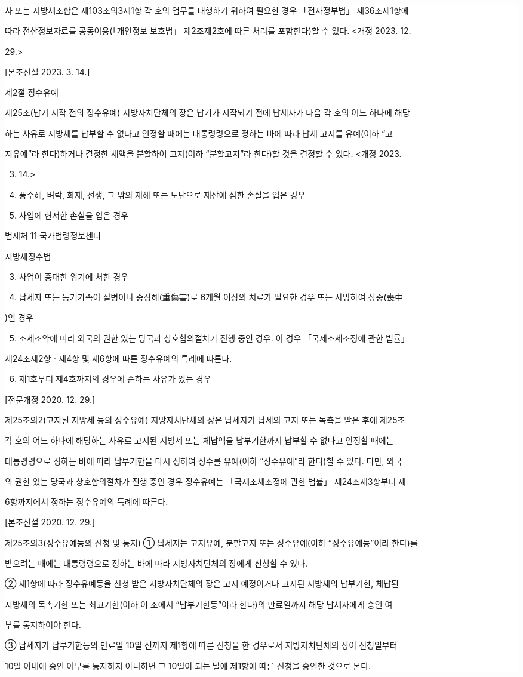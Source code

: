 사 또는 지방세조합은 제103조의3제1항 각 호의 업무를 대행하기 위하여 필요한 경우 「전자정부법」 제36조제1항에

따라 전산정보자료를 공동이용(「개인정보 보호법」 제2조제2호에 따른 처리를 포함한다)할 수 있다. <개정 2023. 12.

29.>

[본조신설 2023. 3. 14.]

제2절 징수유예

제25조(납기 시작 전의 징수유예) 지방자치단체의 장은 납기가 시작되기 전에 납세자가 다음 각 호의 어느 하나에 해당

하는 사유로 지방세를 납부할 수 없다고 인정할 때에는 대통령령으로 정하는 바에 따라 납세 고지를 유예(이하 “고

지유예”라 한다)하거나 결정한 세액을 분할하여 고지(이하 “분할고지”라 한다)할 것을 결정할 수 있다. <개정 2023.

3. 14.>

1. 풍수해, 벼락, 화재, 전쟁, 그 밖의 재해 또는 도난으로 재산에 심한 손실을 입은 경우

2. 사업에 현저한 손실을 입은 경우

법제처                              11                            국가법령정보센터

지방세징수법

3. 사업이 중대한 위기에 처한 경우

4. 납세자 또는 동거가족이 질병이나 중상해(重傷害)로 6개월 이상의 치료가 필요한 경우 또는 사망하여 상중(喪中

)인 경우

5. 조세조약에 따라 외국의 권한 있는 당국과 상호합의절차가 진행 중인 경우. 이 경우 「국제조세조정에 관한 법률」

제24조제2항ㆍ제4항 및 제6항에 따른 징수유예의 특례에 따른다.

6. 제1호부터 제4호까지의 경우에 준하는 사유가 있는 경우

[전문개정 2020. 12. 29.]

제25조의2(고지된 지방세 등의 징수유예) 지방자치단체의 장은 납세자가 납세의 고지 또는 독촉을 받은 후에 제25조

각 호의 어느 하나에 해당하는 사유로 고지된 지방세 또는 체납액을 납부기한까지 납부할 수 없다고 인정할 때에는

대통령령으로 정하는 바에 따라 납부기한을 다시 정하여 징수를 유예(이하 “징수유예”라 한다)할 수 있다. 다만, 외국

의 권한 있는 당국과 상호합의절차가 진행 중인 경우 징수유예는 「국제조세조정에 관한 법률」 제24조제3항부터 제

6항까지에서 정하는 징수유예의 특례에 따른다.

[본조신설 2020. 12. 29.]

제25조의3(징수유예등의 신청 및 통지) ① 납세자는 고지유예, 분할고지 또는 징수유예(이하 “징수유예등”이라 한다)를

받으려는 때에는 대통령령으로 정하는 바에 따라 지방자치단체의 장에게 신청할 수 있다.

② 제1항에 따라 징수유예등을 신청 받은 지방자치단체의 장은 고지 예정이거나 고지된 지방세의 납부기한, 체납된

지방세의 독촉기한 또는 최고기한(이하 이 조에서 “납부기한등”이라 한다)의 만료일까지 해당 납세자에게 승인 여

부를 통지하여야 한다.

③ 납세자가 납부기한등의 만료일 10일 전까지 제1항에 따른 신청을 한 경우로서 지방자치단체의 장이 신청일부터

10일 이내에 승인 여부를 통지하지 아니하면 그 10일이 되는 날에 제1항에 따른 신청을 승인한 것으로 본다.
